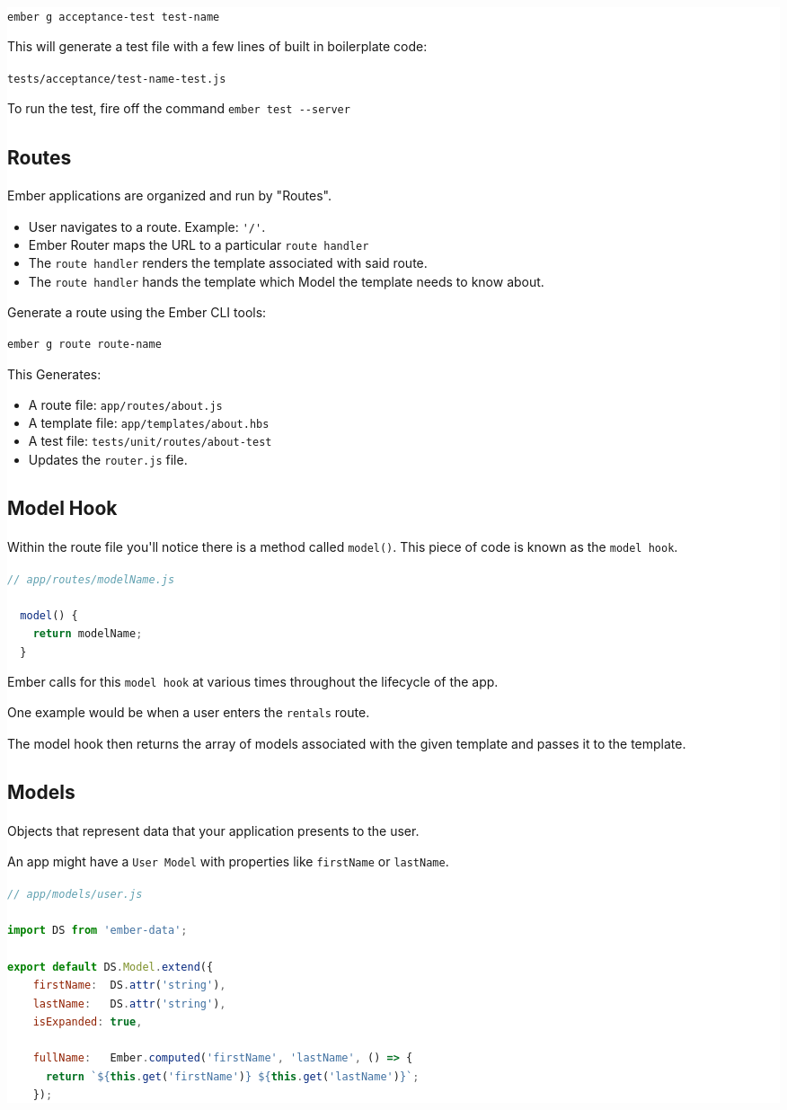 ```
ember g acceptance-test test-name
```

This will generate a test file with a few lines of built in boilerplate code:  

```
tests/acceptance/test-name-test.js
```

To run the test, fire off the command `ember test --server`  

## Routes  

Ember applications are organized and run by "Routes".  
* User navigates to a route. Example: `'/'`.  
* Ember Router maps the URL to a particular `route handler`  
* The `route handler` renders the template associated with said route.  
* The `route handler` hands the template which Model the template needs to know about.  

Generate a route using the Ember CLI tools:  
```
ember g route route-name
```

This Generates:
* A route file: `app/routes/about.js`  
* A template file: `app/templates/about.hbs`  
* A test file: `tests/unit/routes/about-test`  
* Updates the `router.js` file.   

## Model Hook

Within the route file you'll notice there is a method called `model()`. This piece of code is known as the `model hook`.

```js
// app/routes/modelName.js

  model() {
    return modelName;
  }
```

Ember calls for this `model hook` at various times throughout the lifecycle of the app.  

One example would be when a user enters the `rentals` route.  

The model hook then returns the array of models associated with the given template and passes it to the template.  

## Models
Objects that represent data that your application presents to the user.  

An app might have a `User Model` with properties like `firstName` or `lastName`.  

```js
// app/models/user.js

import DS from 'ember-data';

export default DS.Model.extend({
    firstName:  DS.attr('string'),
    lastName:   DS.attr('string'),
    isExpanded: true,

    fullName:   Ember.computed('firstName', 'lastName', () => {
      return `${this.get('firstName')} ${this.get('lastName')}`;
    });
```